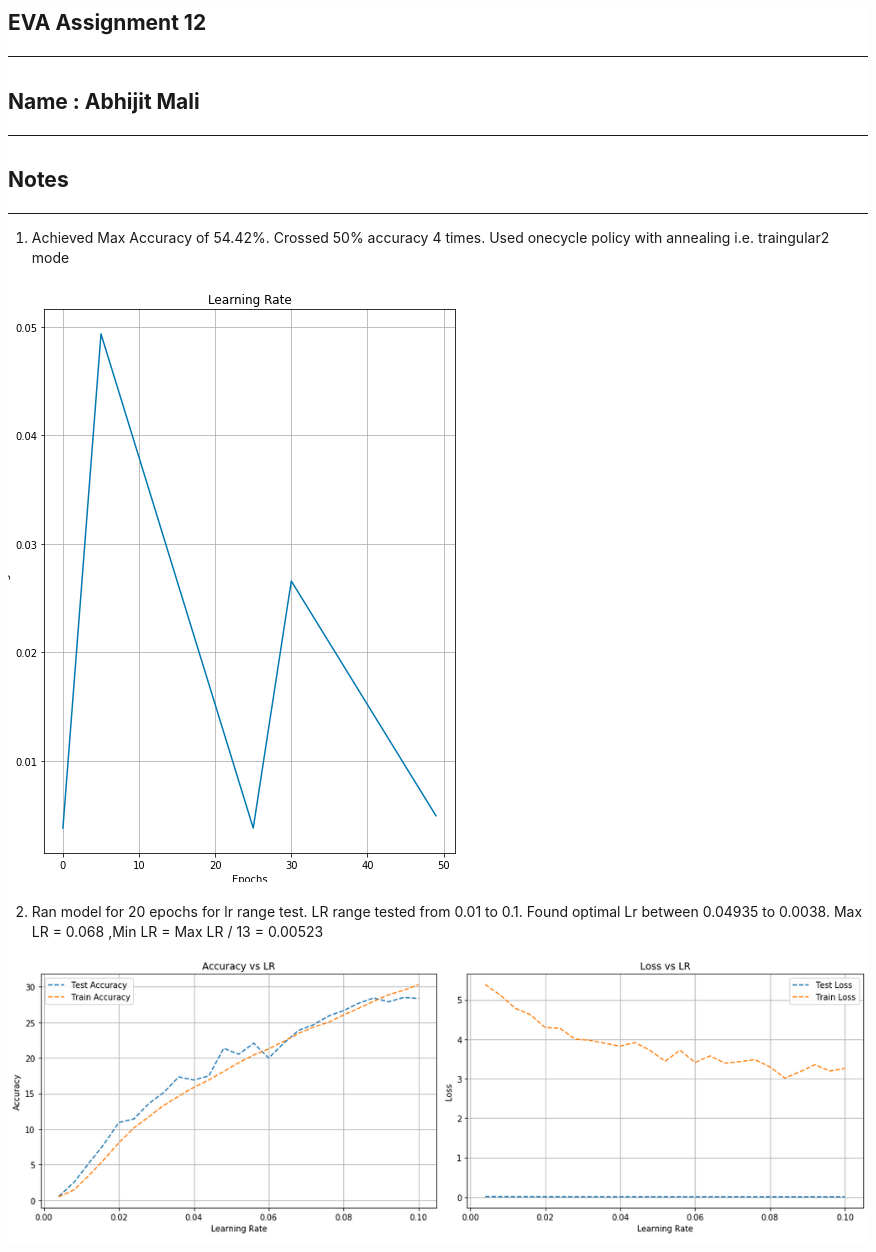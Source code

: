 ## EVA Assignment 12
----------------------
## Name : Abhijit Mali
----------------------
## Notes 
---------------------------------------------------------------------------------------------------------------------------
1. Achieved Max Accuracy of 54.42%. Crossed 50% accuracy 4 times. Used onecycle policy with annealing i.e. traingular2 mode

![triangleplot](https://github.com/csharpshooter/EVA/blob/master/A12/A12-A/images/TrianglePlot.png)

2. Ran model for 20 epochs for lr range test. LR range tested from 0.01 to 0.1. Found optimal Lr between 0.04935 to 0.0038.
Max LR = 0.068 ,Min LR = Max LR / 13 = 0.00523

![lrrangefinder](https://github.com/csharpshooter/EVA/blob/master/A12/A12-A/images/lrrangetestgraph.png)